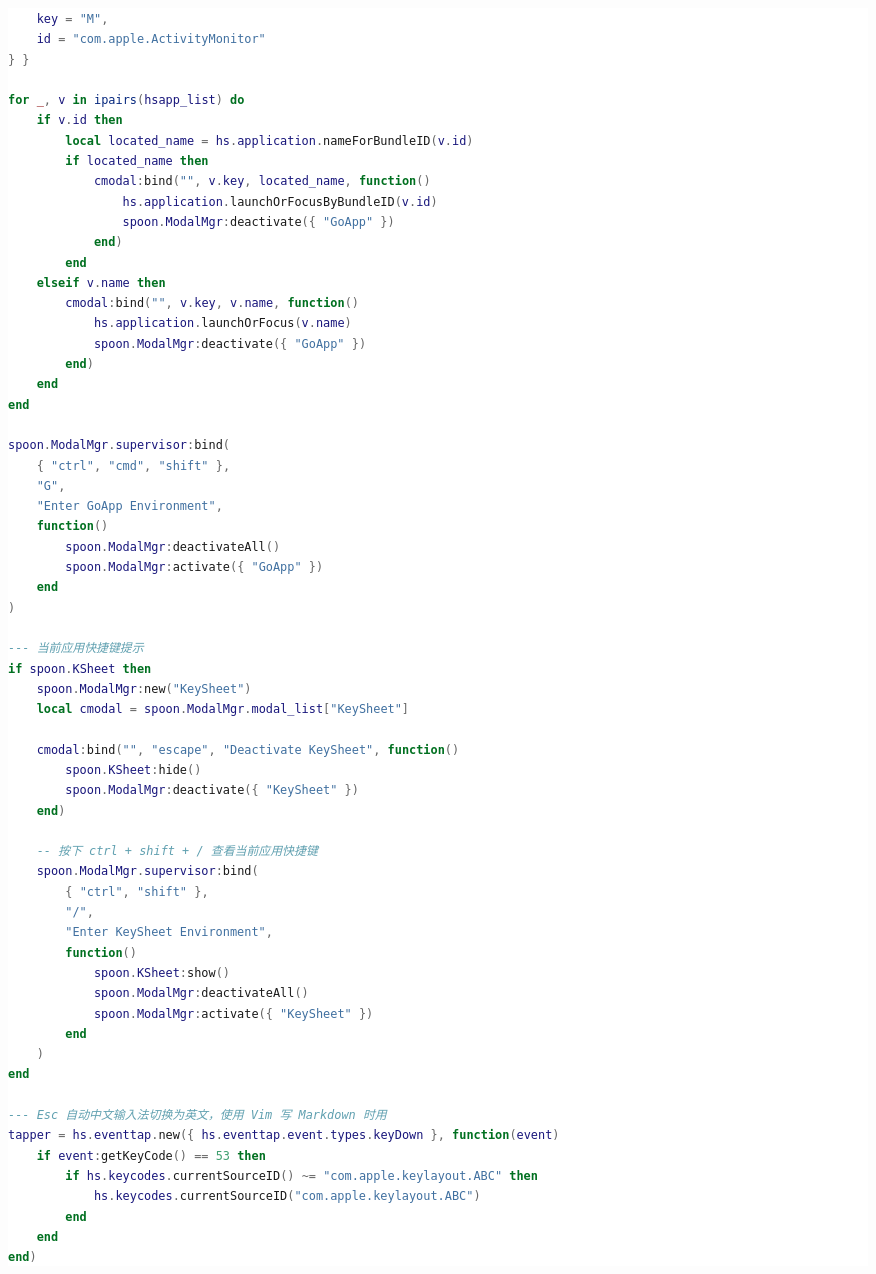 ```lua
	key = "M",
	id = "com.apple.ActivityMonitor"
} }

for _, v in ipairs(hsapp_list) do
	if v.id then
		local located_name = hs.application.nameForBundleID(v.id)
		if located_name then
			cmodal:bind("", v.key, located_name, function()
				hs.application.launchOrFocusByBundleID(v.id)
				spoon.ModalMgr:deactivate({ "GoApp" })
			end)
		end
	elseif v.name then
		cmodal:bind("", v.key, v.name, function()
			hs.application.launchOrFocus(v.name)
			spoon.ModalMgr:deactivate({ "GoApp" })
		end)
	end
end

spoon.ModalMgr.supervisor:bind(
	{ "ctrl", "cmd", "shift" },
	"G",
	"Enter GoApp Environment",
	function()
		spoon.ModalMgr:deactivateAll()
		spoon.ModalMgr:activate({ "GoApp" })
	end
)

--- 当前应用快捷键提示
if spoon.KSheet then
	spoon.ModalMgr:new("KeySheet")
	local cmodal = spoon.ModalMgr.modal_list["KeySheet"]

	cmodal:bind("", "escape", "Deactivate KeySheet", function()
		spoon.KSheet:hide()
		spoon.ModalMgr:deactivate({ "KeySheet" })
	end)

	-- 按下 ctrl + shift + / 查看当前应用快捷键
	spoon.ModalMgr.supervisor:bind(
		{ "ctrl", "shift" },
		"/",
		"Enter KeySheet Environment",
		function()
			spoon.KSheet:show()
			spoon.ModalMgr:deactivateAll()
			spoon.ModalMgr:activate({ "KeySheet" })
		end
	)
end

--- Esc 自动中文输入法切换为英文，使用 Vim 写 Markdown 时用
tapper = hs.eventtap.new({ hs.eventtap.event.types.keyDown }, function(event)
	if event:getKeyCode() == 53 then
		if hs.keycodes.currentSourceID() ~= "com.apple.keylayout.ABC" then
			hs.keycodes.currentSourceID("com.apple.keylayout.ABC")
		end
	end
end)

```